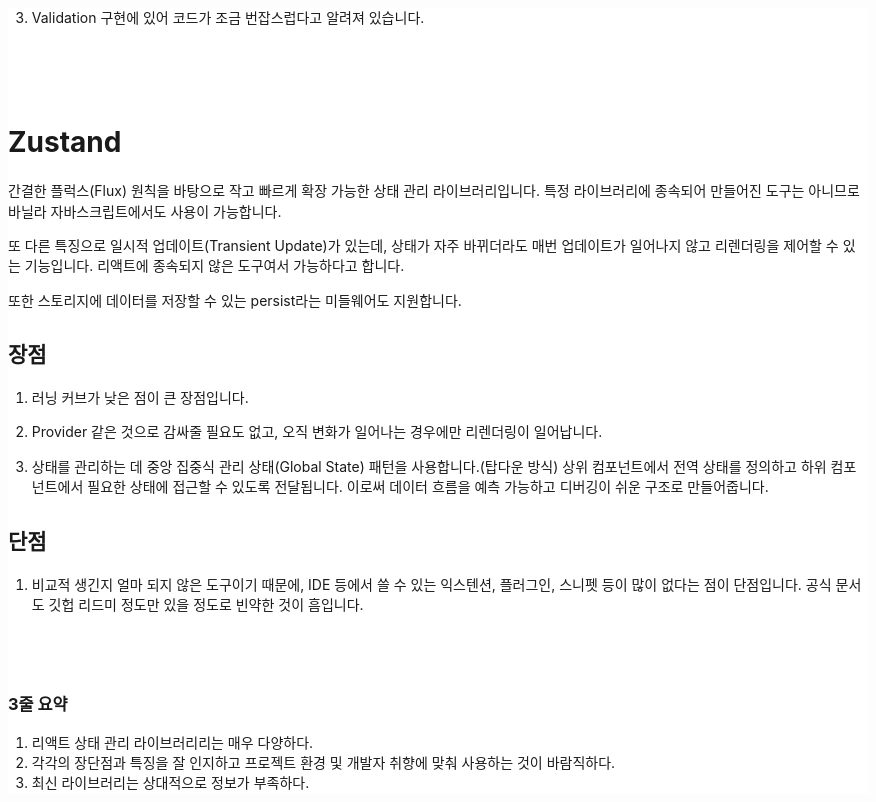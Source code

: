 3. Validation 구현에 있어 코드가 조금 번잡스럽다고 알려져 있습니다.

<br><br>

# Zustand

간결한 플럭스(Flux) 원칙을 바탕으로 작고 빠르게 확장 가능한 상태 관리 라이브러리입니다.
특정 라이브러리에 종속되어 만들어진 도구는 아니므로 바닐라 자바스크립트에서도 사용이 가능합니다.

또 다른 특징으로 일시적 업데이트(Transient Update)가 있는데, 상태가 자주 바뀌더라도 매번 업데이트가 일어나지 않고 리렌더링을 제어할 수 있는 기능입니다. 리액트에 종속되지 않은 도구여서 가능하다고 합니다.

또한 스토리지에 데이터를 저장할 수 있는 persist라는 미들웨어도 지원합니다.

## 장점

1. 러닝 커브가 낮은 점이 큰 장점입니다.

2. Provider 같은 것으로 감싸줄 필요도 없고, 오직 변화가 일어나는 경우에만 리렌더링이 일어납니다.

3. 상태를 관리하는 데 중앙 집중식 관리 상태(Global State) 패턴을 사용합니다.(탑다운 방식) 상위 컴포넌트에서 전역 상태를 정의하고 하위 컴포넌트에서 필요한 상태에 접근할 수 있도록 전달됩니다.
   이로써 데이터 흐름을 예측 가능하고 디버깅이 쉬운 구조로 만들어줍니다.

## 단점

1. 비교적 생긴지 얼마 되지 않은 도구이기 때문에, IDE 등에서 쓸 수 있는 익스텐션, 플러그인, 스니펫 등이 많이 없다는 점이 단점입니다.
   공식 문서도 깃헙 리드미 정도만 있을 정도로 빈약한 것이 흠입니다.

<br><br>

### 3줄 요약

1. 리액트 상태 관리 라이브러리리는 매우 다양하다.
2. 각각의 장단점과 특징을 잘 인지하고 프로젝트 환경 및 개발자 취향에 맞춰 사용하는 것이 바람직하다.
3. 최신 라이브러리는 상대적으로 정보가 부족하다.
